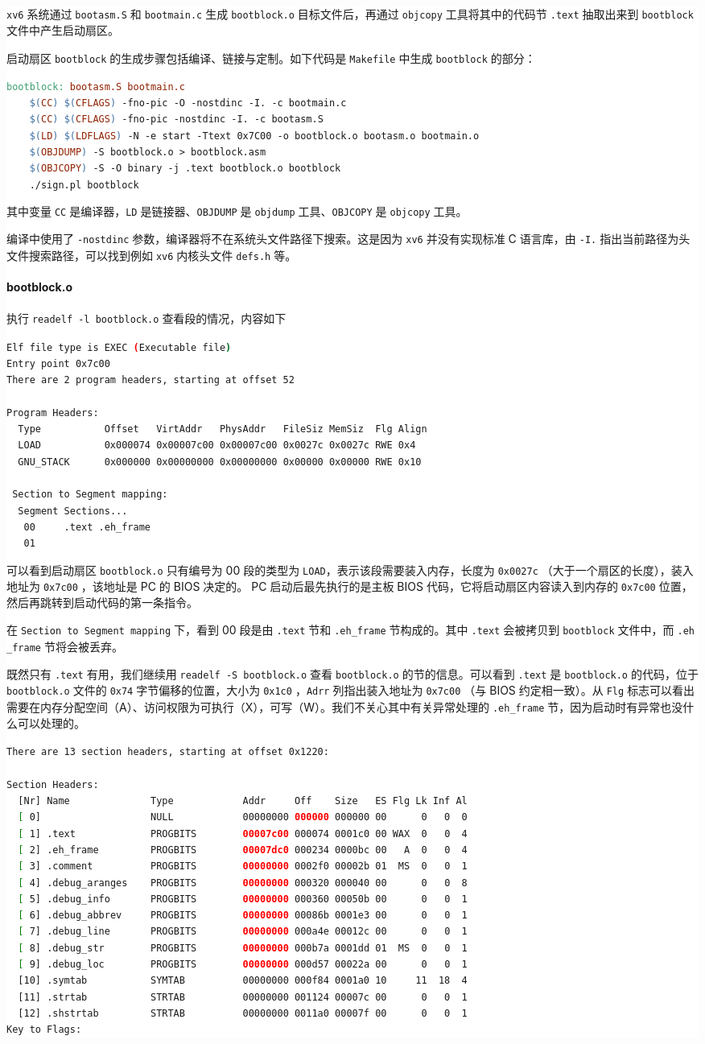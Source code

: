 `xv6` 系统通过 `bootasm.S` 和 `bootmain.c` 生成 `bootblock.o` 目标文件后，再通过 `objcopy` 工具将其中的代码节 `.text` 抽取出来到 `bootblock` 文件中产生启动扇区。

启动扇区 `bootblock` 的生成步骤包括编译、链接与定制。如下代码是 `Makefile` 中生成 `bootblock` 的部分：

```makefile
bootblock: bootasm.S bootmain.c
    $(CC) $(CFLAGS) -fno-pic -O -nostdinc -I. -c bootmain.c
    $(CC) $(CFLAGS) -fno-pic -nostdinc -I. -c bootasm.S
    $(LD) $(LDFLAGS) -N -e start -Ttext 0x7C00 -o bootblock.o bootasm.o bootmain.o
    $(OBJDUMP) -S bootblock.o > bootblock.asm
    $(OBJCOPY) -S -O binary -j .text bootblock.o bootblock
    ./sign.pl bootblock
```

其中变量 `CC` 是编译器，`LD` 是链接器、`OBJDUMP` 是 `objdump` 工具、`OBJCOPY` 是 `objcopy` 工具。

编译中使用了 `-nostdinc` 参数，编译器将不在系统头文件路径下搜索。这是因为 `xv6` 并没有实现标准 C 语言库，由 `-I.` 指出当前路径为头文件搜索路径，可以找到例如 `xv6` 内核头文件 `defs.h` 等。

#### bootblock.o

执行 `readelf -l bootblock.o` 查看段的情况，内容如下

```bash
Elf file type is EXEC (Executable file)
Entry point 0x7c00
There are 2 program headers, starting at offset 52

Program Headers:
  Type           Offset   VirtAddr   PhysAddr   FileSiz MemSiz  Flg Align
  LOAD           0x000074 0x00007c00 0x00007c00 0x0027c 0x0027c RWE 0x4
  GNU_STACK      0x000000 0x00000000 0x00000000 0x00000 0x00000 RWE 0x10

 Section to Segment mapping:
  Segment Sections...
   00     .text .eh_frame 
   01     
```

可以看到启动扇区 `bootblock.o` 只有编号为 00 段的类型为 `LOAD`，表示该段需要装入内存，长度为 `0x0027c` （大于一个扇区的长度），装入地址为 `0x7c00` ，该地址是 PC 的 BIOS 决定的。 PC 启动后最先执行的是主板 BIOS 代码，它将启动扇区内容读入到内存的 `0x7c00` 位置，然后再跳转到启动代码的第一条指令。

在 `Section to Segment mapping` 下，看到 00 段是由 `.text` 节和 `.eh_frame` 节构成的。其中 `.text` 会被拷贝到 `bootblock` 文件中，而 `.eh_frame` 节将会被丢弃。

既然只有 `.text` 有用，我们继续用 `readelf -S bootblock.o` 查看 `bootblock.o` 的节的信息。可以看到 `.text` 是 `bootblock.o` 的代码，位于 `bootblock.o` 文件的 `0x74` 字节偏移的位置，大小为 `0x1c0` ，`Adrr` 列指出装入地址为 `0x7c00` （与 BIOS 约定相一致）。从 `Flg` 标志可以看出需要在内存分配空间（A）、访问权限为可执行（X），可写（W）。我们不关心其中有关异常处理的 `.eh_frame` 节，因为启动时有异常也没什么可以处理的。

```bash
There are 13 section headers, starting at offset 0x1220:

Section Headers:
  [Nr] Name              Type            Addr     Off    Size   ES Flg Lk Inf Al
  [ 0]                   NULL            00000000 000000 000000 00      0   0  0
  [ 1] .text             PROGBITS        00007c00 000074 0001c0 00 WAX  0   0  4
  [ 2] .eh_frame         PROGBITS        00007dc0 000234 0000bc 00   A  0   0  4
  [ 3] .comment          PROGBITS        00000000 0002f0 00002b 01  MS  0   0  1
  [ 4] .debug_aranges    PROGBITS        00000000 000320 000040 00      0   0  8
  [ 5] .debug_info       PROGBITS        00000000 000360 00050b 00      0   0  1
  [ 6] .debug_abbrev     PROGBITS        00000000 00086b 0001e3 00      0   0  1
  [ 7] .debug_line       PROGBITS        00000000 000a4e 00012c 00      0   0  1
  [ 8] .debug_str        PROGBITS        00000000 000b7a 0001dd 01  MS  0   0  1
  [ 9] .debug_loc        PROGBITS        00000000 000d57 00022a 00      0   0  1
  [10] .symtab           SYMTAB          00000000 000f84 0001a0 10     11  18  4
  [11] .strtab           STRTAB          00000000 001124 00007c 00      0   0  1
  [12] .shstrtab         STRTAB          00000000 0011a0 00007f 00      0   0  1
Key to Flags:
```